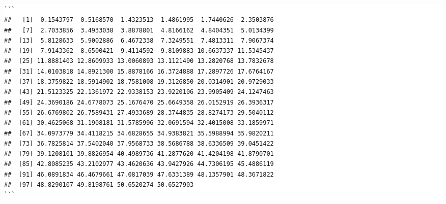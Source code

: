     ```
    ##   [1]  0.1543797  0.5168570  1.4323513  1.4861995  1.7440626  2.3503876
    ##   [7]  2.7033856  3.4933038  3.8878801  4.8166162  4.8404351  5.0134399
    ##  [13]  5.8128633  5.9002886  6.4672338  7.3249551  7.4813311  7.9067374
    ##  [19]  7.9143362  8.6500421  9.4114592  9.8109883 10.6637337 11.5345437
    ##  [25] 11.8881403 12.8609933 13.0060893 13.1121490 13.2820768 13.7832678
    ##  [31] 14.0103818 14.8921300 15.8878166 16.3724888 17.2897726 17.6764167
    ##  [37] 18.3759822 18.5914902 18.7581008 19.3126850 20.0314901 20.9729033
    ##  [43] 21.5123325 22.1361972 22.9338153 23.9220106 23.9905409 24.1247463
    ##  [49] 24.3690186 24.6778073 25.1676470 25.6649358 26.0152919 26.3936317
    ##  [55] 26.6769802 26.7589431 27.4933689 28.3744835 28.8274173 29.5040112
    ##  [61] 30.4625068 31.1908181 31.5785996 32.0691594 32.4015008 33.1859971
    ##  [67] 34.0973779 34.4118215 34.6828655 34.9383821 35.5988994 35.9820211
    ##  [73] 36.7825814 37.5402040 37.9568733 38.5686788 38.6336509 39.0451422
    ##  [79] 39.1208101 39.8826954 40.4989736 41.2877620 41.4204198 41.8790701
    ##  [85] 42.8085235 43.2102977 43.4620636 43.9427926 44.7306195 45.4886119
    ##  [91] 46.0891834 46.4679661 47.0817039 47.6331389 48.1357901 48.3671822
    ##  [97] 48.8290107 49.8198761 50.6520274 50.6527903
    ```
    